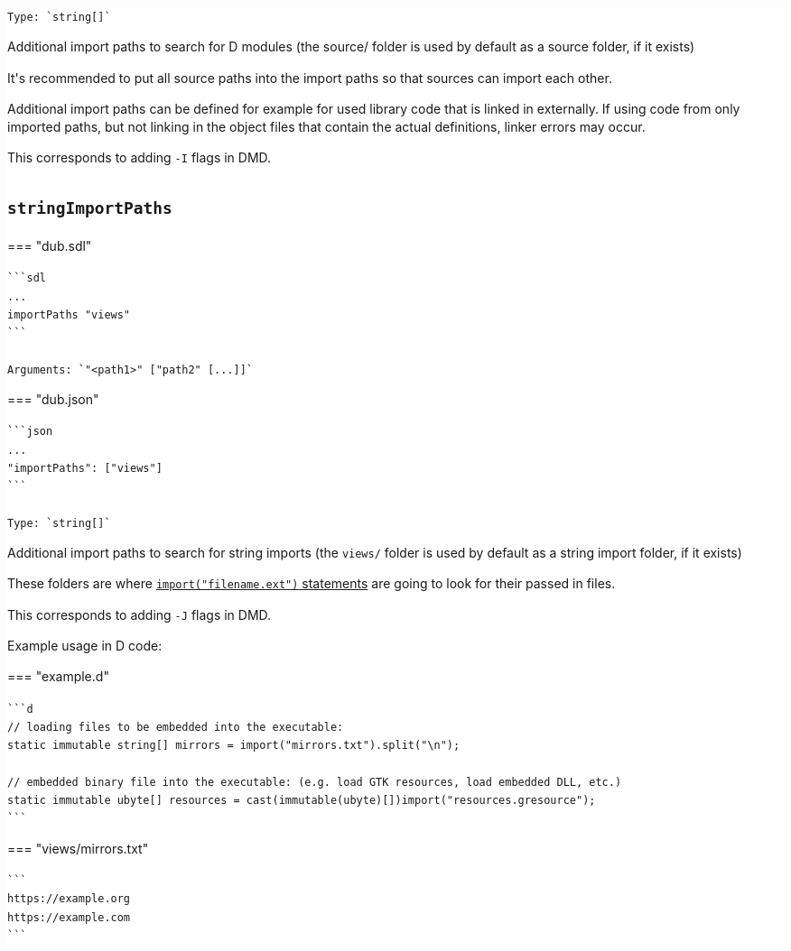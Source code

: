     Type: `string[]`

Additional import paths to search for D modules (the source/ folder is used by default as a source folder, if it exists)

It's recommended to put all source paths into the import paths so that sources can import each other.

Additional import paths can be defined for example for used library code that is linked in externally. If using code from only imported paths, but not linking in the object files that contain the actual definitions, linker errors may occur.

This corresponds to adding `-I` flags in DMD.

## `stringImportPaths`

=== "dub.sdl"

    ```sdl
    ...
    importPaths "views"
    ```

    Arguments: `"<path1>" ["path2" [...]]`

=== "dub.json"

    ```json
    ...
    "importPaths": ["views"]
    ```

    Type: `string[]`

Additional import paths to search for string imports (the `views/` folder is used by default as a string import folder, if it exists)

These folders are where [`import("filename.ext")` statements](https://dlang.org/spec/expression.html#import_expressions) are going to look for their passed in files.

This corresponds to adding `-J` flags in DMD.

Example usage in D code:

=== "example.d"

    ```d
    // loading files to be embedded into the executable:
    static immutable string[] mirrors = import("mirrors.txt").split("\n");

    // embedded binary file into the executable: (e.g. load GTK resources, load embedded DLL, etc.)
    static immutable ubyte[] resources = cast(immutable(ubyte)[])import("resources.gresource");
    ```

=== "views/mirrors.txt"

    ```
    https://example.org
    https://example.com
    ```
